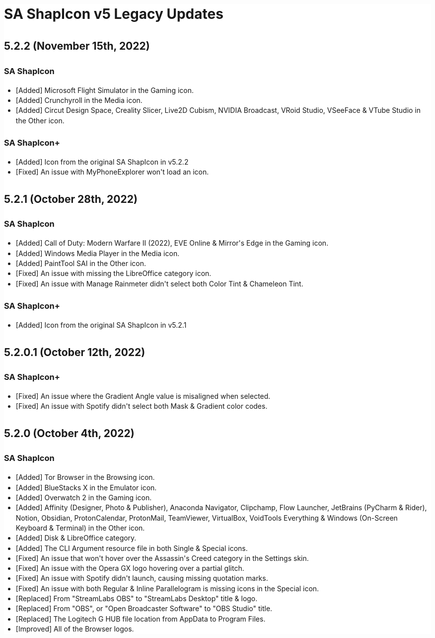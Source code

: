 # SA ShapIcon v5 Legacy Updates

## 5.2.2 (November 15th, 2022)
### SA ShapIcon
* [Added] Microsoft Flight Simulator in the Gaming icon.
* [Added] Crunchyroll in the Media icon.
* [Added] Circut Design Space, Creality Slicer, Live2D Cubism, NVIDIA Broadcast, VRoid Studio, VSeeFace & VTube Studio in the Other icon.

### SA ShapIcon+
* [Added] Icon from the original SA ShapIcon in v5.2.2
* [Fixed] An issue with MyPhoneExplorer won't load an icon.

## 5.2.1 (October 28th, 2022)
### SA ShapIcon
* [Added] Call of Duty: Modern Warfare II (2022), EVE Online & Mirror's Edge in the Gaming icon.
* [Added] Windows Media Player in the Media icon.
* [Added] PaintTool SAI in the Other icon.
* [Fixed] An issue with missing the LibreOffice category icon.
* [Fixed] An issue with Manage Rainmeter didn't select both Color Tint & Chameleon Tint.

### SA ShapIcon+
* [Added] Icon from the original SA ShapIcon in v5.2.1

## 5.2.0.1 (October 12th, 2022)
### SA ShapIcon+
* [Fixed] An issue where the Gradient Angle value is misaligned when selected.
* [Fixed] An issue with Spotify didn't select both Mask & Gradient color codes.

## 5.2.0 (October 4th, 2022)
### SA ShapIcon
* [Added] Tor Browser in the Browsing icon.
* [Added] BlueStacks X in the Emulator icon.
* [Added] Overwatch 2 in the Gaming icon.
* [Added] Affinity (Designer, Photo & Publisher), Anaconda Navigator, Clipchamp, Flow Launcher, JetBrains (PyCharm & Rider), Notion, Obsidian, ProtonCalendar, ProtonMail, TeamViewer, VirtualBox, VoidTools Everything & Windows (On-Screen Keyboard & Terminal) in the Other icon.
* [Added] Disk & LibreOffice category.
* [Added] The CLI Argument resource file in both Single & Special icons.
* [Fixed] An issue that won't hover over the Assassin's Creed category in the Settings skin.
* [Fixed] An issue with the Opera GX logo hovering over a partial glitch.
* [Fixed] An issue with Spotify didn't launch, causing missing quotation marks.
* [Fixed] An issue with both Regular & Inline Parallelogram is missing icons in the Special icon.
* [Replaced] From "StreamLabs OBS" to "StreamLabs Desktop" title & logo.
* [Replaced] From "OBS", or "Open Broadcaster Software" to "OBS Studio" title.
* [Replaced] The Logitech G HUB file location from AppData to Program Files.
* [Improved] All of the Browser logos.
